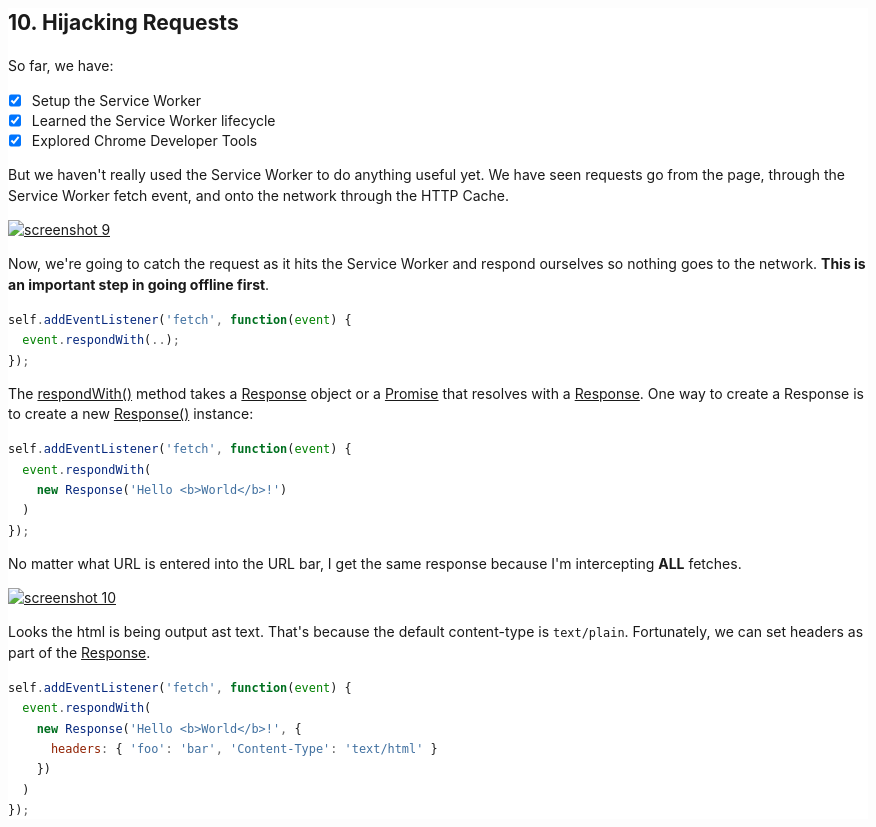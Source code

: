 ## 10. Hijacking Requests
So far, we have:

- [X] Setup the Service Worker
- [X] Learned the Service Worker lifecycle
- [X] Explored Chrome Developer Tools

But we haven't really used the Service Worker to do anything useful yet. We have seen requests go from the page, through the Service Worker fetch event, and onto the network through the HTTP Cache.

[![screenshot 9](assets/images/sm_lesson3-service-worker9.jpg)](assets/images/full-size/lesson3-service-worker9.png)

Now, we're going to catch the request as it hits the Service Worker and respond ourselves so nothing goes to the network. **This is an important step in going offline first**.

```javascript
self.addEventListener('fetch', function(event) {
  event.respondWith(..);
});
```

The [respondWith()](https://developer.mozilla.org/en-US/docs/Web/API/FetchEvent/respondWith) method takes a [Response](https://developer.mozilla.org/en-US/docs/Web/API/Response) object or a [Promise](https://developer.mozilla.org/en-US/docs/Web/JavaScript/Reference/Global_Objects/Promise) that resolves with a [Response](https://developer.mozilla.org/en-US/docs/Web/API/Response). One way to create a Response is to create a new [Response()](https://developer.mozilla.org/en-US/docs/Web/API/Response/Response) instance:

```javascript
self.addEventListener('fetch', function(event) {
  event.respondWith(
    new Response('Hello <b>World</b>!')
  )
});
```

No matter what URL is entered into the URL bar, I get the same response because I'm intercepting **ALL** fetches.

[![screenshot 10](assets/images/sm_lesson3-service-worker10.jpg)](assets/images/full-size/lesson3-service-worker10.png)

Looks the html is being output ast text. That's because the default content-type is `text/plain`. Fortunately, we can set headers as part of the [Response](https://developer.mozilla.org/en-US/docs/Web/API/Response/Response).

```javascript
self.addEventListener('fetch', function(event) {
  event.respondWith(
    new Response('Hello <b>World</b>!', {
      headers: { 'foo': 'bar', 'Content-Type': 'text/html' }
    })
  )
});
```
